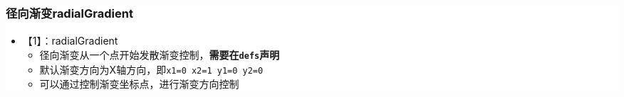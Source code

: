 <iframe name="codemirror" font-size="14" src="{{ site.url }}/public/codemirror/index.html">
document.querySelector('#app').innerHTML = `
  <svg width="160" height="280" xmlns="http://www.w3.org/2000/svg" version="1.1">
    <defs>
      <linearGradient id="Gradient1">
        <stop class="stop1" offset="0%" />
        <stop class="stop2" offset="50%" />
        <stop class="stop3" offset="100%" />
      </linearGradient>
      <!-- 【1】 -->
      <linearGradient id="Gradient2" x1="0" y1="0" x2="0" y2="1">
        <stop offset="0%" stop-color="red" />
        <stop offset="50%" stop-color="black" stop-opacity="0" />
        <stop offset="100%" stop-color="blue" />
      </linearGradient>
      <style type="text/css">
        #rect1 { fill: url(#Gradient1); }
        .stop1 { stop-color: red; }
        .stop2 { stop-color: black; stop-opacity: 0; }
        .stop3 { stop-color: blue; }
      </style>
    </defs>
    <rect id="rect1" x="10" y="10" rx="15" ry="15" width="100" height="100" />
    <rect x="10" y="120" rx="15" ry="15" width="100" height="100" fill="url(#Gradient2)" />
  </svg>
`
</iframe>

### 径向渐变radialGradient

* 【1】：radialGradient
  * 径向渐变从一个点开始发散渐变控制，**需要在`defs`声明**
  * 默认渐变方向为X轴方向，即`x1=0 x2=1 y1=0 y2=0`
  * 可以通过控制渐变坐标点，进行渐变方向控制

<iframe name="codemirror" font-size="14" src="{{ site.url }}/public/codemirror/index.html">
document.querySelector('#app').innerHTML = `
  <svg width="120" height="240" version="1.1" xmlns="http://www.w3.org/2000/svg">
    <defs>
      <radialGradient id="RadialGradient1">
        <stop offset="0%" stop-color="red"/>
        <stop offset="100%" stop-color="blue"/>
      </radialGradient>
      <radialGradient id="RadialGradient2" cx="0.5" cy="0.5" r="0.25">
        <stop offset="0%" stop-color="red"/>
        <stop offset="100%" stop-color="blue"/>
      </radialGradient>
    </defs>
    <rect x="10" y="10" rx="15" ry="15" width="100" height="100" fill="url(#RadialGradient1)"/>
    <rect x="10" y="120" rx="15" ry="15" width="100" height="100" fill="url(#RadialGradient2)"/>
  </svg>
`
</iframe>
